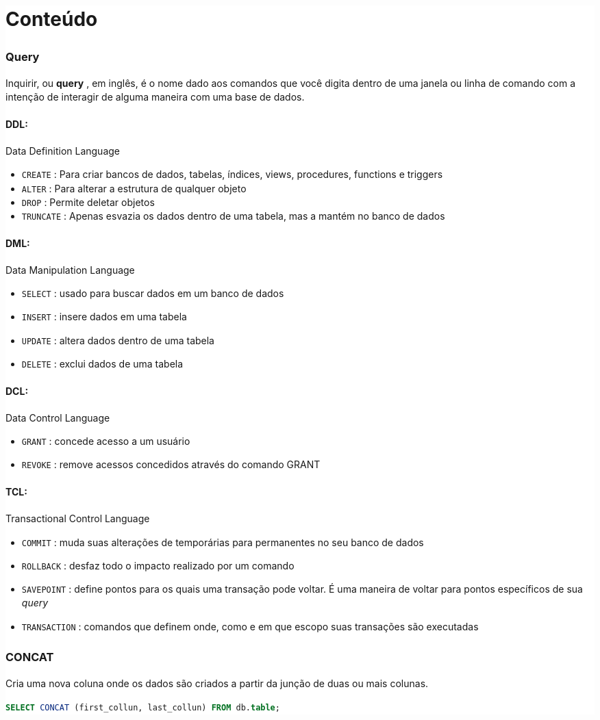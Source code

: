 # Conteúdo

### Query

Inquirir, ou **query** , em inglês, é o nome dado aos comandos que você digita dentro de uma janela ou linha de comando com a intenção de interagir de alguma maneira com uma base de dados.

#### DDL:

Data Definition Language

- `CREATE` : Para criar bancos de dados, tabelas, índices, views, procedures, functions e triggers
- `ALTER` : Para alterar a estrutura de qualquer objeto
- `DROP` : Permite deletar objetos
- `TRUNCATE` : Apenas esvazia os dados dentro de uma tabela, mas a mantém no banco de dados

#### DML:

Data Manipulation Language

- `SELECT` : usado para buscar dados em um banco de dados

- `INSERT` : insere dados em uma tabela

- `UPDATE` : altera dados dentro de uma tabela

- `DELETE` : exclui dados de uma tabela

#### DCL:

Data Control Language

- `GRANT` : concede acesso a um usuário

- `REVOKE` : remove acessos concedidos através do comando GRANT

#### TCL:

Transactional Control Language

- `COMMIT` : muda suas alterações de temporárias para permanentes no seu banco de dados

- `ROLLBACK` : desfaz todo o impacto realizado por um comando

- `SAVEPOINT` : define pontos para os quais uma transação pode voltar. É uma maneira de voltar para pontos específicos de sua *query*

- `TRANSACTION` : comandos que definem onde, como e em que escopo suas transações são executadas

  

### CONCAT 

Cria uma nova coluna onde os dados são criados a partir da junção de duas ou mais colunas.

```sql
SELECT CONCAT (first_collun, last_collun) FROM db.table;
```

